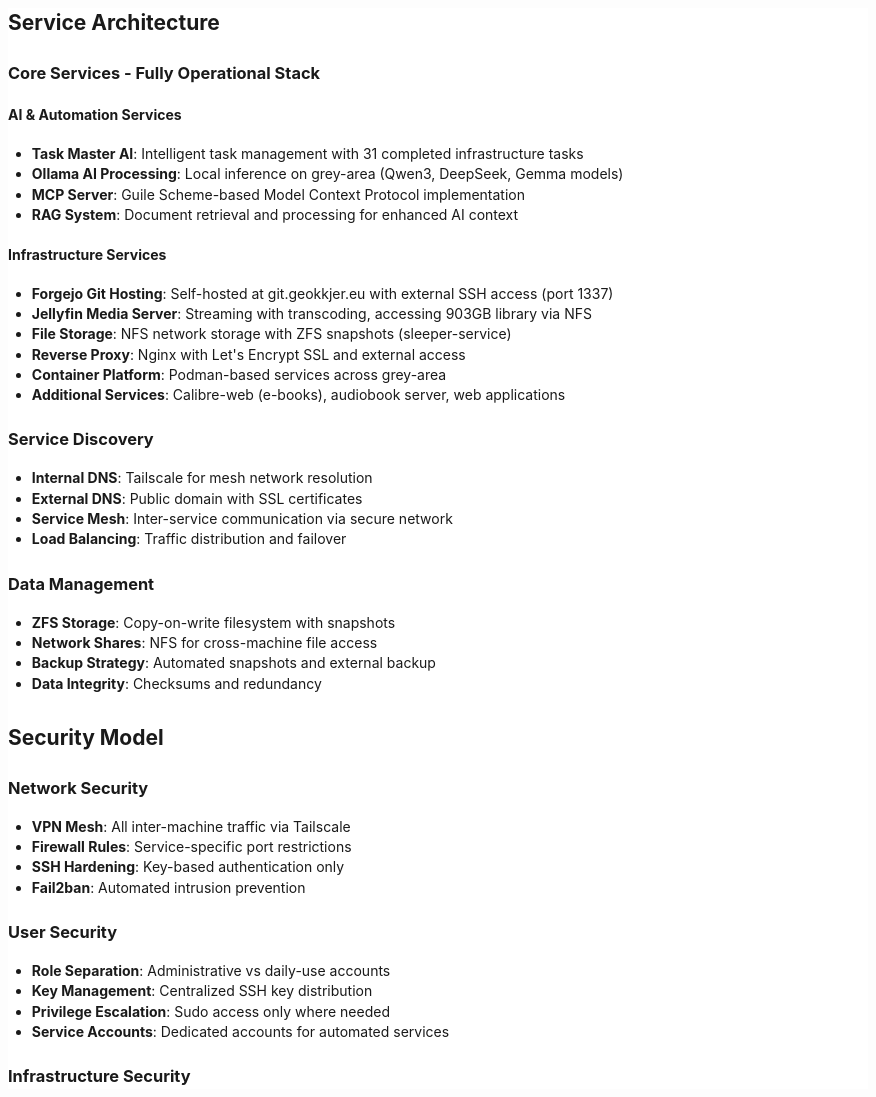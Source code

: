 ## Service Architecture

### Core Services - Fully Operational Stack

#### AI & Automation Services
- **Task Master AI**: Intelligent task management with 31 completed infrastructure tasks
- **Ollama AI Processing**: Local inference on grey-area (Qwen3, DeepSeek, Gemma models)
- **MCP Server**: Guile Scheme-based Model Context Protocol implementation
- **RAG System**: Document retrieval and processing for enhanced AI context

#### Infrastructure Services
- **Forgejo Git Hosting**: Self-hosted at git.geokkjer.eu with external SSH access (port 1337)
- **Jellyfin Media Server**: Streaming with transcoding, accessing 903GB library via NFS
- **File Storage**: NFS network storage with ZFS snapshots (sleeper-service)
- **Reverse Proxy**: Nginx with Let's Encrypt SSL and external access
- **Container Platform**: Podman-based services across grey-area
- **Additional Services**: Calibre-web (e-books), audiobook server, web applications

### Service Discovery

- **Internal DNS**: Tailscale for mesh network resolution
- **External DNS**: Public domain with SSL certificates
- **Service Mesh**: Inter-service communication via secure network
- **Load Balancing**: Traffic distribution and failover

### Data Management

- **ZFS Storage**: Copy-on-write filesystem with snapshots
- **Network Shares**: NFS for cross-machine file access
- **Backup Strategy**: Automated snapshots and external backup
- **Data Integrity**: Checksums and redundancy

## Security Model

### Network Security

- **VPN Mesh**: All inter-machine traffic via Tailscale
- **Firewall Rules**: Service-specific port restrictions
- **SSH Hardening**: Key-based authentication only
- **Fail2ban**: Automated intrusion prevention

### User Security

- **Role Separation**: Administrative vs daily-use accounts
- **Key Management**: Centralized SSH key distribution
- **Privilege Escalation**: Sudo access only where needed
- **Service Accounts**: Dedicated accounts for automated services

### Infrastructure Security
